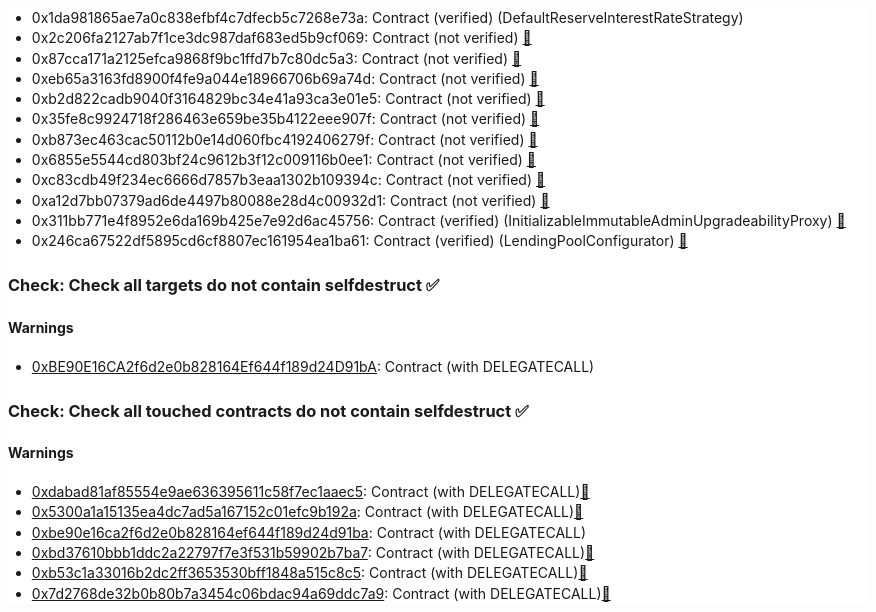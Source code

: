 - 0x1da981865ae7a0c838efbf4c7dfecb5c7268e73a: Contract (verified) (DefaultReserveInterestRateStrategy) 
- 0x2c206fa2127ab7f1ce3dc987daf683ed5b9cf069: Contract (not verified) [:ghost:](https://github.com/bgd-labs/aave-address-book "AaveV2Ethereum.ASSETS.YFI.INTEREST_RATE_STRATEGY, AaveV2Ethereum.ASSETS.ZRX.INTEREST_RATE_STRATEGY, AaveV2Ethereum.ASSETS.BAT.INTEREST_RATE_STRATEGY, AaveV2Ethereum.ASSETS.ENJ.INTEREST_RATE_STRATEGY, AaveV2Ethereum.ASSETS.MANA.INTEREST_RATE_STRATEGY, AaveV2Ethereum.ASSETS.MKR.INTEREST_RATE_STRATEGY, AaveV2Ethereum.ASSETS.REN.INTEREST_RATE_STRATEGY, AaveV2Ethereum.ASSETS.CVX.INTEREST_RATE_STRATEGY")
- 0x87cca171a2125efca9868f9bc1ffd7b7c80dc5a3: Contract (not verified) [:ghost:](https://github.com/bgd-labs/aave-address-book "AaveV2Ethereum.ASSETS.UNI.INTEREST_RATE_STRATEGY")
- 0xeb65a3163fd8900f4fe9a044e18966706b69a74d: Contract (not verified) [:ghost:](https://github.com/bgd-labs/aave-address-book "AaveV2Ethereum.ASSETS.KNC.INTEREST_RATE_STRATEGY")
- 0xb2d822cadb9040f3164829bc34e41a93ca3e01e5: Contract (not verified) [:ghost:](https://github.com/bgd-labs/aave-address-book "AaveV2Ethereum.ASSETS.SNX.INTEREST_RATE_STRATEGY, AaveV2Ethereum.ASSETS.AMPL.INTEREST_RATE_STRATEGY")
- 0x35fe8c9924718f286463e659be35b4122eee907f: Contract (not verified) [:ghost:](https://github.com/bgd-labs/aave-address-book "AaveV2Ethereum.ASSETS.CRV.INTEREST_RATE_STRATEGY")
- 0xb873ec463cac50112b0e14d060fbc4192406279f: Contract (not verified) [:ghost:](https://github.com/bgd-labs/aave-address-book "AaveV2Ethereum.ASSETS.BAL.INTEREST_RATE_STRATEGY")
- 0x6855e5544cd803bf24c9612b3f12c009116b0ee1: Contract (not verified) [:ghost:](https://github.com/bgd-labs/aave-address-book "AaveV2Ethereum.ASSETS.xSUSHI.INTEREST_RATE_STRATEGY, AaveV2Ethereum.ASSETS.ENS.INTEREST_RATE_STRATEGY, AaveV2Ethereum.ASSETS.ONE_INCH.INTEREST_RATE_STRATEGY")
- 0xc83cdb49f234ec6666d7857b3eaa1302b109394c: Contract (not verified) [:ghost:](https://github.com/bgd-labs/aave-address-book "AaveV2Ethereum.ASSETS.RAI.INTEREST_RATE_STRATEGY, AaveV2Ethereum.ASSETS.UST.INTEREST_RATE_STRATEGY")
- 0xa12d7bb07379ad6de4497b80088e28d4c00932d1: Contract (not verified) [:ghost:](https://github.com/bgd-labs/aave-address-book "AaveV2Ethereum.ASSETS.DPI.INTEREST_RATE_STRATEGY")
- 0x311bb771e4f8952e6da169b425e7e92d6ac45756: Contract (verified) (InitializableImmutableAdminUpgradeabilityProxy) [:ghost:](https://github.com/bgd-labs/aave-address-book "AaveV2Ethereum.POOL_CONFIGURATOR")
- 0x246ca67522df5895cd6cf8807ec161954ea1ba61: Contract (verified) (LendingPoolConfigurator) [:ghost:](https://github.com/bgd-labs/aave-address-book "AaveV2Ethereum.POOL_CONFIGURATOR_IMPL")

### Check: Check all targets do not contain selfdestruct :white_check_mark:

#### Warnings

- [0xBE90E16CA2f6d2e0b828164Ef644f189d24D91bA](https://etherscan.io/address/0xBE90E16CA2f6d2e0b828164Ef644f189d24D91bA): Contract (with DELEGATECALL)

### Check: Check all touched contracts do not contain selfdestruct :white_check_mark:

#### Warnings

- [0xdabad81af85554e9ae636395611c58f7ec1aaec5](https://etherscan.io/address/0xdabad81af85554e9ae636395611c58f7ec1aaec5): Contract (with DELEGATECALL)[:ghost:](https://github.com/bgd-labs/aave-address-book "GovernanceV3Ethereum.PAYLOADS_CONTROLLER")
- [0x5300a1a15135ea4dc7ad5a167152c01efc9b192a](https://etherscan.io/address/0x5300a1a15135ea4dc7ad5a167152c01efc9b192a): Contract (with DELEGATECALL)[:ghost:](https://github.com/bgd-labs/aave-address-book "AaveV2Ethereum.POOL_ADMIN, AaveV2EthereumAMM.POOL_ADMIN, AaveV3Ethereum.ACL_ADMIN, GovernanceV3Ethereum.EXECUTOR_LVL_1")
- [0xbe90e16ca2f6d2e0b828164ef644f189d24d91ba](https://etherscan.io/address/0xbe90e16ca2f6d2e0b828164ef644f189d24d91ba): Contract (with DELEGATECALL)
- [0xbd37610bbb1ddc2a22797f7e3f531b59902b7ba7](https://etherscan.io/address/0xbd37610bbb1ddc2a22797f7e3f531b59902b7ba7): Contract (with DELEGATECALL)[:ghost:](https://github.com/bgd-labs/aave-address-book "AaveV2Ethereum.RATES_FACTORY")
- [0xb53c1a33016b2dc2ff3653530bff1848a515c8c5](https://etherscan.io/address/0xb53c1a33016b2dc2ff3653530bff1848a515c8c5): Contract (with DELEGATECALL)[:ghost:](https://github.com/bgd-labs/aave-address-book "AaveV2Ethereum.POOL_ADDRESSES_PROVIDER")
- [0x7d2768de32b0b80b7a3454c06bdac94a69ddc7a9](https://etherscan.io/address/0x7d2768de32b0b80b7a3454c06bdac94a69ddc7a9): Contract (with DELEGATECALL)[:ghost:](https://github.com/bgd-labs/aave-address-book "AaveV2Ethereum.POOL")
